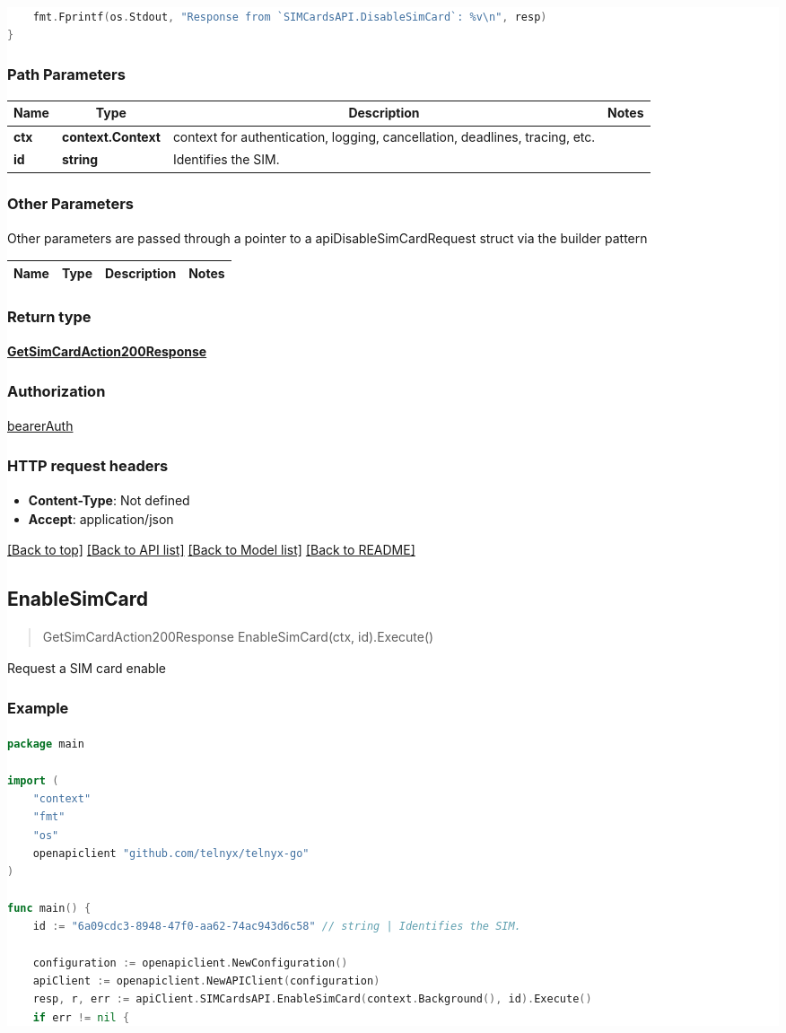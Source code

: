 ```go
	fmt.Fprintf(os.Stdout, "Response from `SIMCardsAPI.DisableSimCard`: %v\n", resp)
}
```

### Path Parameters


Name | Type | Description  | Notes
------------- | ------------- | ------------- | -------------
**ctx** | **context.Context** | context for authentication, logging, cancellation, deadlines, tracing, etc.
**id** | **string** | Identifies the SIM. | 

### Other Parameters

Other parameters are passed through a pointer to a apiDisableSimCardRequest struct via the builder pattern


Name | Type | Description  | Notes
------------- | ------------- | ------------- | -------------


### Return type

[**GetSimCardAction200Response**](GetSimCardAction200Response.md)

### Authorization

[bearerAuth](../README.md#bearerAuth)

### HTTP request headers

- **Content-Type**: Not defined
- **Accept**: application/json

[[Back to top]](#) [[Back to API list]](../README.md#documentation-for-api-endpoints)
[[Back to Model list]](../README.md#documentation-for-models)
[[Back to README]](../README.md)


## EnableSimCard

> GetSimCardAction200Response EnableSimCard(ctx, id).Execute()

Request a SIM card enable



### Example

```go
package main

import (
	"context"
	"fmt"
	"os"
	openapiclient "github.com/telnyx/telnyx-go"
)

func main() {
	id := "6a09cdc3-8948-47f0-aa62-74ac943d6c58" // string | Identifies the SIM.

	configuration := openapiclient.NewConfiguration()
	apiClient := openapiclient.NewAPIClient(configuration)
	resp, r, err := apiClient.SIMCardsAPI.EnableSimCard(context.Background(), id).Execute()
	if err != nil {
```